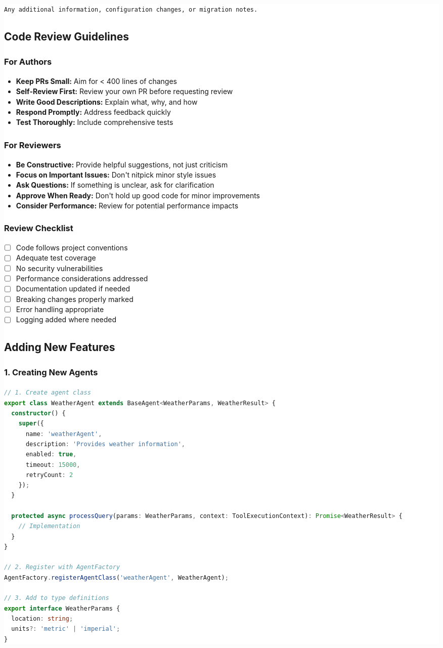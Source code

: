    ```markdown
   Any additional information, configuration changes, or migration notes.
   ```

## Code Review Guidelines

### For Authors

- **Keep PRs Small:** Aim for < 400 lines of changes
- **Self-Review First:** Review your own PR before requesting review
- **Write Good Descriptions:** Explain what, why, and how
- **Respond Promptly:** Address feedback quickly
- **Test Thoroughly:** Include comprehensive tests

### For Reviewers

- **Be Constructive:** Provide helpful suggestions, not just criticism
- **Focus on Important Issues:** Don't nitpick minor style issues
- **Ask Questions:** If something is unclear, ask for clarification
- **Approve When Ready:** Don't hold up good code for minor improvements
- **Consider Performance:** Review for potential performance impacts

### Review Checklist

- [ ] Code follows project conventions
- [ ] Adequate test coverage
- [ ] No security vulnerabilities
- [ ] Performance considerations addressed
- [ ] Documentation updated if needed
- [ ] Breaking changes properly marked
- [ ] Error handling appropriate
- [ ] Logging added where needed

## Adding New Features

### 1. Creating New Agents

```typescript
// 1. Create agent class
export class WeatherAgent extends BaseAgent<WeatherParams, WeatherResult> {
  constructor() {
    super({
      name: 'weatherAgent',
      description: 'Provides weather information',
      enabled: true,
      timeout: 15000,
      retryCount: 2
    });
  }
  
  protected async processQuery(params: WeatherParams, context: ToolExecutionContext): Promise<WeatherResult> {
    // Implementation
  }
}

// 2. Register with AgentFactory
AgentFactory.registerAgentClass('weatherAgent', WeatherAgent);

// 3. Add to type definitions
export interface WeatherParams {
  location: string;
  units?: 'metric' | 'imperial';
}
```